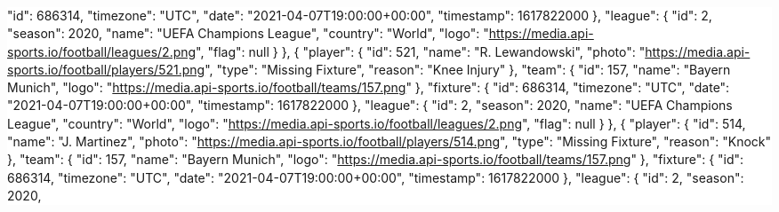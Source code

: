"id": 686314,
"timezone": "UTC",
"date": "2021-04-07T19:00:00+00:00",
"timestamp": 1617822000
},
"league": {
"id": 2,
"season": 2020,
"name": "UEFA Champions League",
"country": "World",
"logo": "https://media.api-sports.io/football/leagues/2.png",
"flag": null
}
},
{
"player": {
"id": 521,
"name": "R. Lewandowski",
"photo": "https://media.api-sports.io/football/players/521.png",
"type": "Missing Fixture",
"reason": "Knee Injury"
},
"team": {
"id": 157,
"name": "Bayern Munich",
"logo": "https://media.api-sports.io/football/teams/157.png"
},
"fixture": {
"id": 686314,
"timezone": "UTC",
"date": "2021-04-07T19:00:00+00:00",
"timestamp": 1617822000
},
"league": {
"id": 2,
"season": 2020,
"name": "UEFA Champions League",
"country": "World",
"logo": "https://media.api-sports.io/football/leagues/2.png",
"flag": null
}
},
{
"player": {
"id": 514,
"name": "J. Martinez",
"photo": "https://media.api-sports.io/football/players/514.png",
"type": "Missing Fixture",
"reason": "Knock"
},
"team": {
"id": 157,
"name": "Bayern Munich",
"logo": "https://media.api-sports.io/football/teams/157.png"
},
"fixture": {
"id": 686314,
"timezone": "UTC",
"date": "2021-04-07T19:00:00+00:00",
"timestamp": 1617822000
},
"league": {
"id": 2,
"season": 2020,